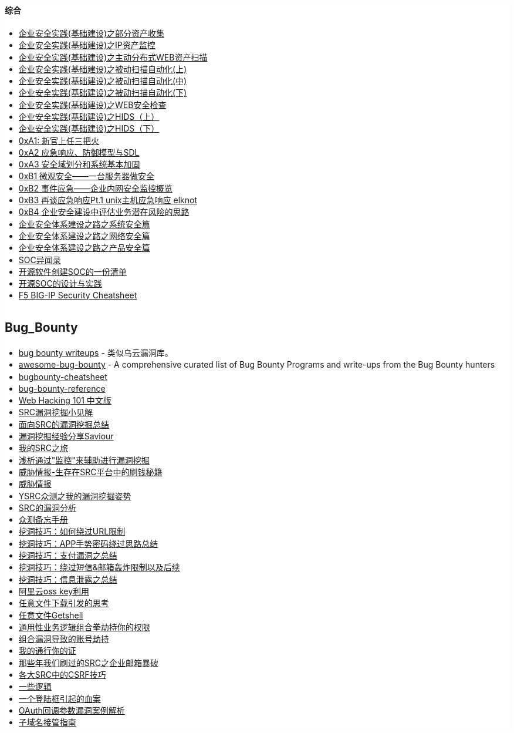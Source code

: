 #### 综合

* [企业安全实践(基础建设)之部分资产收集](http://www.freebuf.com/column/157085.html)
* [企业安全实践(基础建设)之IP资产监控](http://www.freebuf.com/column/157496.html)
* [企业安全实践(基础建设)之主动分布式WEB资产扫描](http://www.freebuf.com/column/157546.html)
* [企业安全实践(基础建设)之被动扫描自动化(上)](http://www.freebuf.com/column/157635.html)
* [企业安全实践(基础建设)之被动扫描自动化(中)](http://www.freebuf.com/column/157947.html)
* [企业安全实践(基础建设)之被动扫描自动化(下)](http://www.freebuf.com/column/157996.html)
* [企业安全实践(基础建设)之WEB安全检查](http://www.freebuf.com/column/158358.html)
* [企业安全实践(基础建设)之HIDS（上）](http://www.freebuf.com/column/158449.html)
* [企业安全实践(基础建设)之HIDS（下）](http://www.freebuf.com/column/158677.html)
* [0xA1: 新官上任三把火](https://zhuanlan.zhihu.com/p/26485293)
* [0xA2 应急响应、防御模型与SDL](https://zhuanlan.zhihu.com/p/26542790)
* [0xA3 安全域划分和系统基本加固](https://zhuanlan.zhihu.com/p/26603906)
* [0xB1 微观安全——一台服务器做安全](https://zhuanlan.zhihu.com/p/27363168)
* [0xB2 事件应急——企业内网安全监控概览](https://zhuanlan.zhihu.com/p/29816766)
* [0xB3 再谈应急响应Pt.1 unix主机应急响应
  elknot](https://zhuanlan.zhihu.com/p/29958172)
* [0xB4 企业安全建设中评估业务潜在风险的思路](https://zhuanlan.zhihu.com/p/31263844?group_id=916355317818970112)
* [企业安全体系建设之路之系统安全篇](https://xianzhi.aliyun.com/forum/topic/1949)
* [企业安全体系建设之路之网络安全篇](https://xianzhi.aliyun.com/forum/topic/1950)
* [企业安全体系建设之路之产品安全篇](https://xianzhi.aliyun.com/forum/topic/1951)
* [SOC异闻录](https://www.anquanke.com/post/id/95231)
* [开源软件创建SOC的一份清单](http://www.freebuf.com/articles/network/169632.html)
* [开源SOC的设计与实践](http://www.freebuf.com/articles/network/173282.html)
* [F5 BIG-IP Security Cheatsheet](https://github.com/dnkolegov/bigipsecurity)

## Bug_Bounty

* [bug bounty writeups](https://pentester.land/list-of-bug-bounty-writeups.html) - 类似乌云漏洞库。
* [awesome-bug-bounty](https://github.com/djadmin/awesome-bug-bounty) - A comprehensive curated list of Bug Bounty Programs and write-ups from the Bug Bounty hunters
* [bugbounty-cheatsheet](https://github.com/EdOverflow/bugbounty-cheatsheet) 
* [bug-bounty-reference](https://github.com/ngalongc/bug-bounty-reference)
* [Web Hacking 101 中文版](https://wizardforcel.gitbooks.io/web-hacking-101/content/)
* [SRC漏洞挖掘小见解](http://www.mottoin.com/95043.html)
* [面向SRC的漏洞挖掘总结](http://blkstone.github.io/2017/05/28/finding-src-vuls/)
* [漏洞挖掘经验分享Saviour](https://xianzhi.aliyun.com/forum/topic/1214/)
* [我的SRC之旅](https://mp.weixin.qq.com/s/2ORHnywrxXPexviUYk7Ccg)
* [浅析通过"监控"来辅助进行漏洞挖掘](https://bbs.ichunqiu.com/thread-28591-1-1.html)
* [威胁情报-生存在SRC平台中的刷钱秘籍](https://bbs.ichunqiu.com/article-921-1.html)
* [威胁情报](https://mp.weixin.qq.com/s/v2MRx7qs70lpnW9n-mJ7_Q)
* [YSRC众测之我的漏洞挖掘姿势](https://bbs.ichunqiu.com/article-655-1.html)
* [SRC的漏洞分析](https://bbs.ichunqiu.com/thread-19745-1-1.html)
* [众测备忘手册](https://mp.weixin.qq.com/s/4XPG37_lTZDzf60o3W_onA)
* [挖洞技巧：如何绕过URL限制](https://www.secpulse.com/archives/67064.html)
* [挖洞技巧：APP手势密码绕过思路总结](https://www.secpulse.com/archives/67070.html)
* [挖洞技巧：支付漏洞之总结](https://www.secpulse.com/archives/67080.html)
* [挖洞技巧：绕过短信&邮箱轰炸限制以及后续](http://mp.weixin.qq.com/s/5OSLC2GOeYere9_lT2RwHw)
* [挖洞技巧：信息泄露之总结](https://www.secpulse.com/archives/67123.html)
* [阿里云oss key利用](https://www.t00ls.net/viewthread.php?tid=52875&highlight=oss)
* [任意文件下载引发的思考](https://www.secpulse.com/archives/68522.html)
* [任意文件Getshell](https://xz.aliyun.com/t/6958)
* [通用性业务逻辑组合拳劫持你的权限](https://www.anquanke.com/post/id/106961)
* [组合漏洞导致的账号劫持](https://xz.aliyun.com/t/3514)
* [我的通行你的证](https://lvwei.me/passport.html#toc_0)
* [那些年我们刷过的SRC之企业邮箱暴破](https://www.secquan.org/Discuss/262)
* [各大SRC中的CSRF技巧](https://bbs.ichunqiu.com/forum.php?mod=viewthread&tid=28448&highlight=src)
* [一些逻辑](https://secvul.com/topics/924.html)
* [一个登陆框引起的血案](http://www.freebuf.com/articles/web/174408.html)
* [OAuth回调参数漏洞案例解析](https://03i0.com/2018/04/01/OAuth%E5%9B%9E%E8%B0%83%E5%8F%82%E6%95%B0%E6%BC%8F%E6%B4%9E%E6%A1%88%E4%BE%8B%E8%A7%A3%E6%9E%90/)
* [子域名接管指南](https://www.secpulse.com/archives/95304.html)